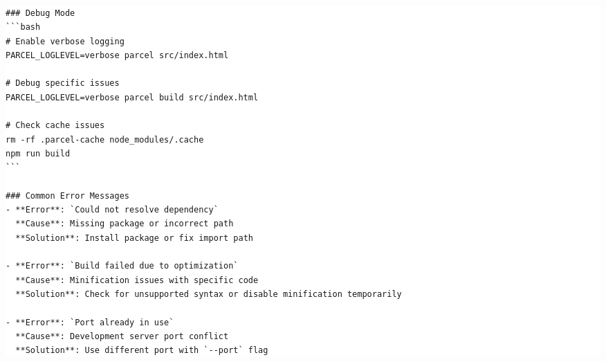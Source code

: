 ````instructions
### Debug Mode
```bash
# Enable verbose logging
PARCEL_LOGLEVEL=verbose parcel src/index.html

# Debug specific issues
PARCEL_LOGLEVEL=verbose parcel build src/index.html

# Check cache issues
rm -rf .parcel-cache node_modules/.cache
npm run build
```

### Common Error Messages
- **Error**: `Could not resolve dependency`
  **Cause**: Missing package or incorrect path
  **Solution**: Install package or fix import path

- **Error**: `Build failed due to optimization`
  **Cause**: Minification issues with specific code
  **Solution**: Check for unsupported syntax or disable minification temporarily

- **Error**: `Port already in use`
  **Cause**: Development server port conflict
  **Solution**: Use different port with `--port` flag
````
